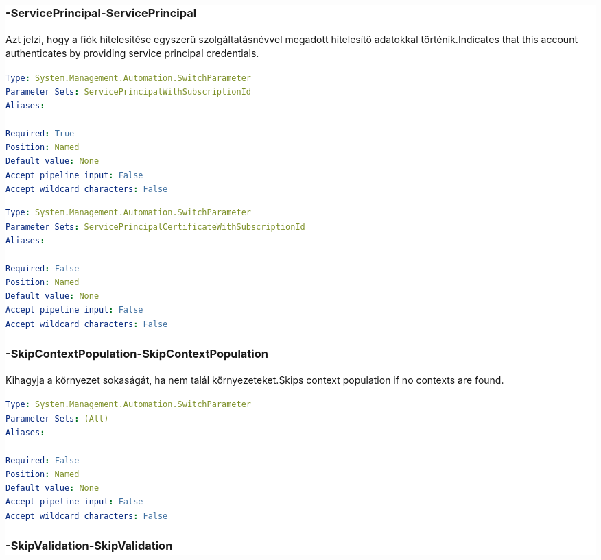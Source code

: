 ### <span data-ttu-id="d50f5-198">-ServicePrincipal</span><span class="sxs-lookup"><span data-stu-id="d50f5-198">-ServicePrincipal</span></span>

<span data-ttu-id="d50f5-199">Azt jelzi, hogy a fiók hitelesítése egyszerű szolgáltatásnévvel megadott hitelesítő adatokkal történik.</span><span class="sxs-lookup"><span data-stu-id="d50f5-199">Indicates that this account authenticates by providing service principal credentials.</span></span>

```yaml
Type: System.Management.Automation.SwitchParameter
Parameter Sets: ServicePrincipalWithSubscriptionId
Aliases:

Required: True
Position: Named
Default value: None
Accept pipeline input: False
Accept wildcard characters: False
```

```yaml
Type: System.Management.Automation.SwitchParameter
Parameter Sets: ServicePrincipalCertificateWithSubscriptionId
Aliases:

Required: False
Position: Named
Default value: None
Accept pipeline input: False
Accept wildcard characters: False
```

### <span data-ttu-id="d50f5-200">-SkipContextPopulation</span><span class="sxs-lookup"><span data-stu-id="d50f5-200">-SkipContextPopulation</span></span>

<span data-ttu-id="d50f5-201">Kihagyja a környezet sokaságát, ha nem talál környezeteket.</span><span class="sxs-lookup"><span data-stu-id="d50f5-201">Skips context population if no contexts are found.</span></span>

```yaml
Type: System.Management.Automation.SwitchParameter
Parameter Sets: (All)
Aliases:

Required: False
Position: Named
Default value: None
Accept pipeline input: False
Accept wildcard characters: False
```

### <span data-ttu-id="d50f5-202">-SkipValidation</span><span class="sxs-lookup"><span data-stu-id="d50f5-202">-SkipValidation</span></span>
